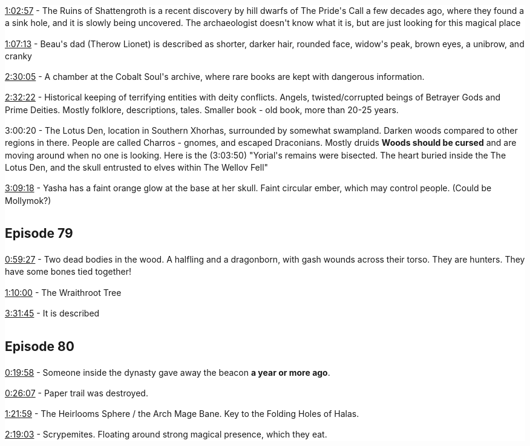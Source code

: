 [1:02:57](https://www.youtube.com/watch?v=Z8Jbn8VoXaw&t=1h02m57s) - The Ruins of Shattengroth is a recent discovery by hill dwarfs of The Pride's Call a few decades ago, where they found a a sink hole, and it is slowly being uncovered.
The archaeologist doesn't know what it is, but are just looking for this magical place

[1:07:13](https://www.youtube.com/watch?v=Z8Jbn8VoXaw&t=1h07m13s) - Beau's dad (Therow Lionet) is described as shorter, darker hair, rounded face, widow's peak, brown eyes, a unibrow, and cranky

[2:30:05](https://www.youtube.com/watch?v=Z8Jbn8VoXaw&t=2h30m05s) - A chamber at the Cobalt Soul's archive, where rare books are kept with dangerous information.

[2:32:22](https://www.youtube.com/watch?v=Z8Jbn8VoXaw&t=2h32m22s) - Historical keeping of terrifying entities with deity conflicts. 
Angels, twisted/corrupted beings of Betrayer Gods and Prime Deities. 
Mostly folklore, descriptions, tales. 
Smaller book - old book, more than 20-25 years.

3:00:20 - The Lotus Den, location in Southern Xhorhas, surrounded by somewhat swampland.
Darken woods compared to other regions in there.
People are called Charros - gnomes, and escaped Draconians.
Mostly druids
**Woods should be cursed** and are moving around when no one is looking.
Here is the (3:03:50) "Yorial's remains were bisected. The heart buried inside the The Lotus Den, and the skull entrusted to elves within The Wellov Fell"


[3:09:18](https://www.youtube.com/watch?v=Z8Jbn8VoXaw&t=3h09m18s) - Yasha has a faint orange glow at the base at her skull. 
Faint circular ember, which may control people.
(Could be Mollymok?)


## Episode 79

[0:59:27](https://www.youtube.com/watch?v=yG2vBIu1ieg&t=0h59m27s) - Two dead bodies in the wood. A halfling and a dragonborn, with gash wounds across their torso.
They are hunters.
They have some bones tied together!

[1:10:00](https://www.youtube.com/watch?v=yG2vBIu1ieg&t=1h10m00s) - The Wraithroot Tree

[3:31:45](https://www.youtube.com/watch?v=yG2vBIu1ieg&t=3h31m45s) - It is described


## Episode 80

[0:19:58](https://www.youtube.com/watch?v=aHKloZn2rII&t=0h19m58s) - Someone inside the dynasty gave away the beacon **a year or more ago**.

[0:26:07](https://www.youtube.com/watch?v=aHKloZn2rII&t=0h26m07s) - Paper trail was destroyed.

[1:21:59](https://www.youtube.com/watch?v=aHKloZn2rII&t=1h21m59s) - The Heirlooms Sphere / the Arch Mage Bane. Key to the Folding Holes of Halas.

[2:19:03](https://www.youtube.com/watch?v=aHKloZn2rII&t=2h19m03s) - Scrypemites. Floating around strong magical presence, which they eat.
